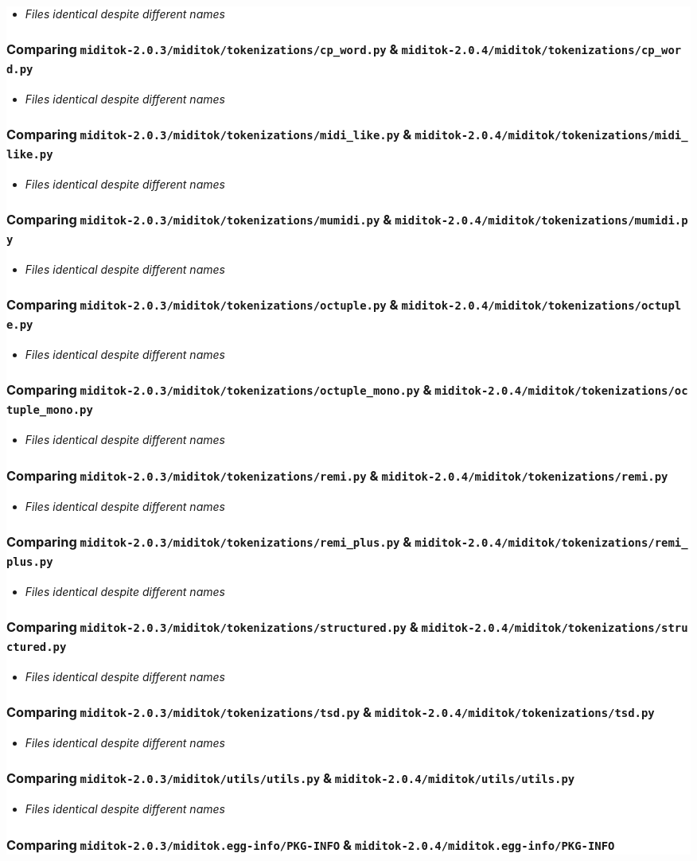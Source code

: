  * *Files identical despite different names*

### Comparing `miditok-2.0.3/miditok/tokenizations/cp_word.py` & `miditok-2.0.4/miditok/tokenizations/cp_word.py`

 * *Files identical despite different names*

### Comparing `miditok-2.0.3/miditok/tokenizations/midi_like.py` & `miditok-2.0.4/miditok/tokenizations/midi_like.py`

 * *Files identical despite different names*

### Comparing `miditok-2.0.3/miditok/tokenizations/mumidi.py` & `miditok-2.0.4/miditok/tokenizations/mumidi.py`

 * *Files identical despite different names*

### Comparing `miditok-2.0.3/miditok/tokenizations/octuple.py` & `miditok-2.0.4/miditok/tokenizations/octuple.py`

 * *Files identical despite different names*

### Comparing `miditok-2.0.3/miditok/tokenizations/octuple_mono.py` & `miditok-2.0.4/miditok/tokenizations/octuple_mono.py`

 * *Files identical despite different names*

### Comparing `miditok-2.0.3/miditok/tokenizations/remi.py` & `miditok-2.0.4/miditok/tokenizations/remi.py`

 * *Files identical despite different names*

### Comparing `miditok-2.0.3/miditok/tokenizations/remi_plus.py` & `miditok-2.0.4/miditok/tokenizations/remi_plus.py`

 * *Files identical despite different names*

### Comparing `miditok-2.0.3/miditok/tokenizations/structured.py` & `miditok-2.0.4/miditok/tokenizations/structured.py`

 * *Files identical despite different names*

### Comparing `miditok-2.0.3/miditok/tokenizations/tsd.py` & `miditok-2.0.4/miditok/tokenizations/tsd.py`

 * *Files identical despite different names*

### Comparing `miditok-2.0.3/miditok/utils/utils.py` & `miditok-2.0.4/miditok/utils/utils.py`

 * *Files identical despite different names*

### Comparing `miditok-2.0.3/miditok.egg-info/PKG-INFO` & `miditok-2.0.4/miditok.egg-info/PKG-INFO`
